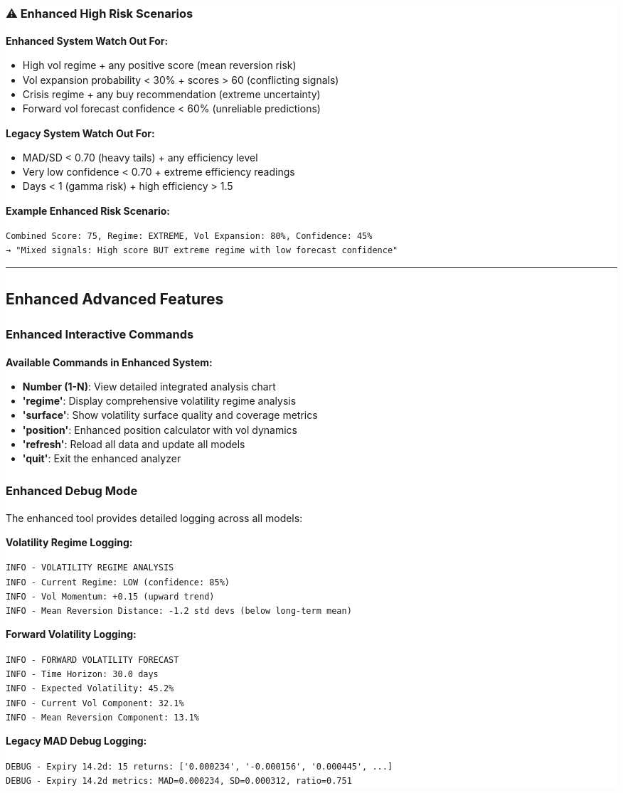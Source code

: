 ### ⚠️ Enhanced High Risk Scenarios
**Enhanced System Watch Out For:**
- High vol regime + any positive score (mean reversion risk) 
- Vol expansion probability < 30% + scores > 60 (conflicting signals)
- Crisis regime + any buy recommendation (extreme uncertainty)
- Forward vol forecast confidence < 60% (unreliable predictions)

**Legacy System Watch Out For:**
- MAD/SD < 0.70 (heavy tails) + any efficiency level
- Very low confidence < 0.70 + extreme efficiency readings
- Days < 1 (gamma risk) + high efficiency > 1.5

**Example Enhanced Risk Scenario:**
```
Combined Score: 75, Regime: EXTREME, Vol Expansion: 80%, Confidence: 45%
→ "Mixed signals: High score BUT extreme regime with low forecast confidence"
```

---

## Enhanced Advanced Features

### Enhanced Interactive Commands
**Available Commands in Enhanced System:**
- **Number (1-N)**: View detailed integrated analysis chart
- **'regime'**: Display comprehensive volatility regime analysis
- **'surface'**: Show volatility surface quality and coverage metrics
- **'position'**: Enhanced position calculator with vol dynamics
- **'refresh'**: Reload all data and update all models
- **'quit'**: Exit the enhanced analyzer

### Enhanced Debug Mode
The enhanced tool provides detailed logging across all models:

**Volatility Regime Logging:**
```
INFO - VOLATILITY REGIME ANALYSIS
INFO - Current Regime: LOW (confidence: 85%)
INFO - Vol Momentum: +0.15 (upward trend)
INFO - Mean Reversion Distance: -1.2 std devs (below long-term mean)
```

**Forward Volatility Logging:**
```
INFO - FORWARD VOLATILITY FORECAST  
INFO - Time Horizon: 30.0 days
INFO - Expected Volatility: 45.2%
INFO - Current Vol Component: 32.1%
INFO - Mean Reversion Component: 13.1%
```

**Legacy MAD Debug Logging:**
```
DEBUG - Expiry 14.2d: 15 returns: ['0.000234', '-0.000156', '0.000445', ...]
DEBUG - Expiry 14.2d metrics: MAD=0.000234, SD=0.000312, ratio=0.751
```
